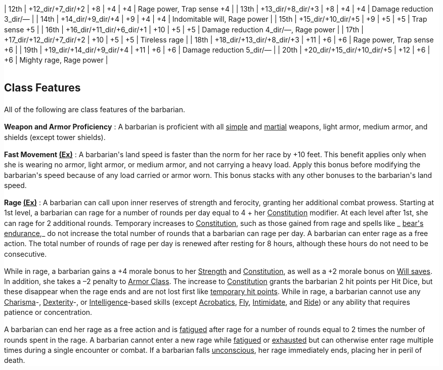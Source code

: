| 12th | +12_dir/+7_dir/+2 | +8 | +4 | +4 | Rage power, Trap sense +4 |
| 13th | +13_dir/+8_dir/+3 | +8 | +4 | +4 | Damage reduction 3_dir/— |
| 14th | +14_dir/+9_dir/+4 | +9 | +4 | +4 | Indomitable will, Rage power |
| 15th | +15_dir/+10_dir/+5 | +9 | +5 | +5 | Trap sense +5 |
| 16th | +16_dir/+11_dir/+6_dir/+1 | +10 | +5 | +5 | Damage reduction 4_dir/—, Rage power |
| 17th | +17_dir/+12_dir/+7_dir/+2 | +10 | +5 | +5 | Tireless rage |
| 18th | +18_dir/+13_dir/+8_dir/+3 | +11 | +6 | +6 | Rage power, Trap sense +6 |
| 19th | +19_dir/+14_dir/+9_dir/+4 | +11 | +6 | +6 | Damage reduction 5_dir/— |
| 20th | +20_dir/+15_dir/+10_dir/+5 | +12 | +6 | +6 | Mighty rage, Rage power |

## Class Features

All of the following are class features of the barbarian.

**Weapon and Armor Proficiency** : A barbarian is proficient with all [simple](../../equipment#_simple-martial-and-exotic-weapons) and [martial](../../equipment#_simple-martial-and-exotic-weapons) weapons, light armor, medium armor, and shields (except tower shields).

**Fast Movement [(Ex)](../../glossary#_extraordinary-abilities-ex)** : A barbarian's land speed is faster than the norm for her race by +10 feet. This benefit applies only when she is wearing no armor, light armor, or medium armor, and not carrying a heavy load. Apply this bonus before modifying the barbarian's speed because of any load carried or armor worn. This bonus stacks with any other bonuses to the barbarian's land speed.

**Rage [(Ex)](../../glossary#_extraordinary-abilities-ex)** : A barbarian can call upon inner reserves of strength and ferocity, granting her additional combat prowess. Starting at 1st level, a barbarian can rage for a number of rounds per day equal to 4 + her [Constitution](../../gettingStarted#_constitution) modifier. At each level after 1st, she can rage for 2 additional rounds. Temporary increases to [Constitution](../../gettingStarted#_constitution), such as those gained from rage and spells like _ [bear's endurance](../../spells_dir/bearSEndurance#_bear-s-endurance),_ do not increase the total number of rounds that a barbarian can rage per day. A barbarian can enter rage as a free action. The total number of rounds of rage per day is renewed after resting for 8 hours, although these hours do not need to be consecutive.

While in rage, a barbarian gains a +4 morale bonus to her [Strength](../../gettingStarted#_strength) and [Constitution](../../gettingStarted#_constitution), as well as a +2 morale bonus on [Will saves](../../combat#_will). In addition, she takes a –2 penalty to [Armor Class](../../combat#_armor-class). The increase to [Constitution](../../gettingStarted#_constitution) grants the barbarian 2 hit points per Hit Dice, but these disappear when the rage ends and are not lost first like [temporary hit points](../../combat#_temporary-hit-points). While in rage, a barbarian cannot use any [Charisma](../../gettingStarted#_charisma-new)-, [Dexterity](../../gettingStarted#_dexterity)-, or [Intelligence](../../gettingStarted#_intelligence)-based skills (except [Acrobatics](../../skills_dir/acrobatics#_acrobatics), [Fly](../../skills_dir/fly#_fly), [Intimidate](../../skills_dir/intimidate#_intimidate), and [Ride](../../skills_dir/ride#_ride)) or any ability that requires patience or concentration.

A barbarian can end her rage as a free action and is [fatigued](../../glossary#_fatigued) after rage for a number of rounds equal to 2 times the number of rounds spent in the rage. A barbarian cannot enter a new rage while [fatigued](../../glossary#_fatigued) or [exhausted](../../glossary#_exhausted) but can otherwise enter rage multiple times during a single encounter or combat. If a barbarian falls [unconscious](../../glossary#_unconscious), her rage immediately ends, placing her in peril of death.
